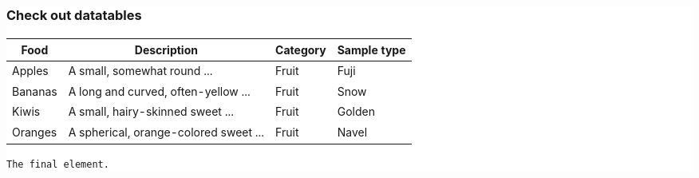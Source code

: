 ### Check out datatables

<div class="datatable-begin"></div>

Food    | Description                           | Category | Sample type
------- | ------------------------------------- | -------- | -----------
Apples  | A small, somewhat round ...           | Fruit    | Fuji
Bananas | A long and curved, often-yellow ...   | Fruit    | Snow
Kiwis   | A small, hairy-skinned sweet ...      | Fruit    | Golden
Oranges | A spherical, orange-colored sweet ... | Fruit    | Navel

<div class="datatable-end"></div>


```
The final element.
```
